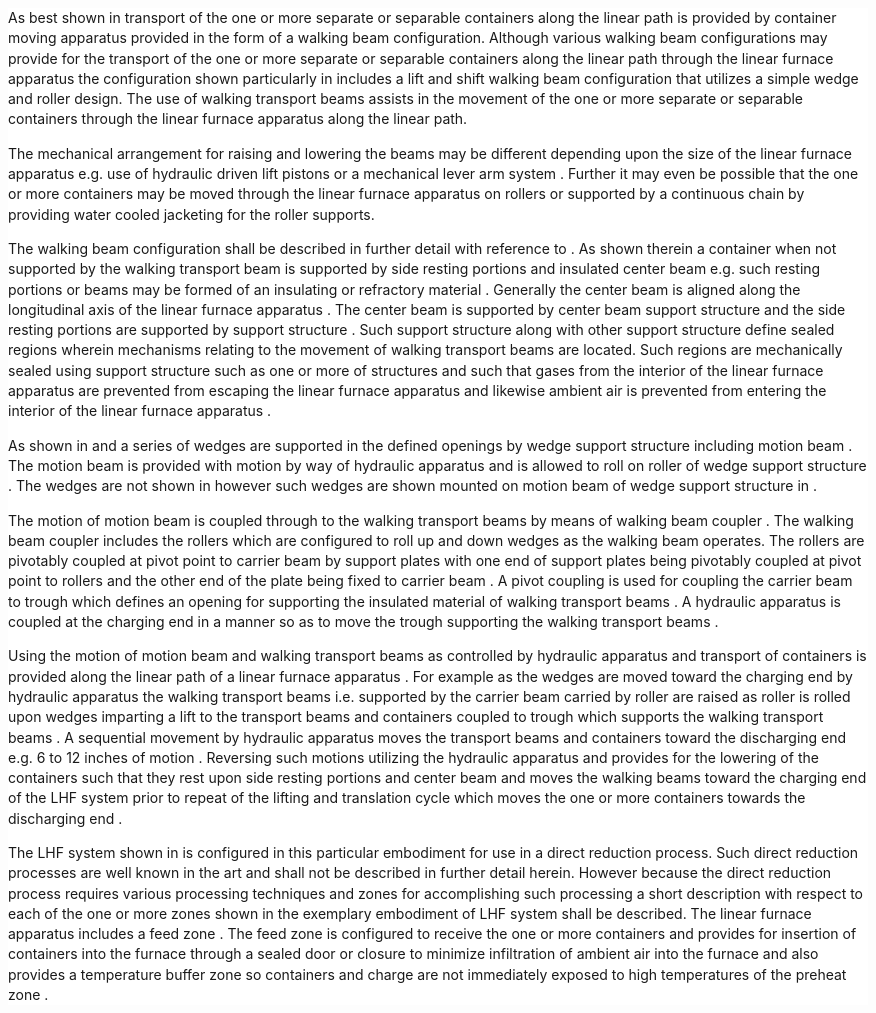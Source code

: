As best shown in transport of the one or more separate or separable containers along the linear path is provided by container moving apparatus provided in the form of a walking beam configuration. Although various walking beam configurations may provide for the transport of the one or more separate or separable containers along the linear path through the linear furnace apparatus the configuration shown particularly in includes a lift and shift walking beam configuration that utilizes a simple wedge and roller design. The use of walking transport beams assists in the movement of the one or more separate or separable containers through the linear furnace apparatus along the linear path.

The mechanical arrangement for raising and lowering the beams may be different depending upon the size of the linear furnace apparatus e.g. use of hydraulic driven lift pistons or a mechanical lever arm system . Further it may even be possible that the one or more containers may be moved through the linear furnace apparatus on rollers or supported by a continuous chain by providing water cooled jacketing for the roller supports.

The walking beam configuration shall be described in further detail with reference to . As shown therein a container when not supported by the walking transport beam is supported by side resting portions and insulated center beam e.g. such resting portions or beams may be formed of an insulating or refractory material . Generally the center beam is aligned along the longitudinal axis of the linear furnace apparatus . The center beam is supported by center beam support structure and the side resting portions are supported by support structure . Such support structure along with other support structure define sealed regions wherein mechanisms relating to the movement of walking transport beams are located. Such regions are mechanically sealed using support structure such as one or more of structures and such that gases from the interior of the linear furnace apparatus are prevented from escaping the linear furnace apparatus and likewise ambient air is prevented from entering the interior of the linear furnace apparatus .

As shown in and a series of wedges are supported in the defined openings by wedge support structure including motion beam . The motion beam is provided with motion by way of hydraulic apparatus and is allowed to roll on roller of wedge support structure . The wedges are not shown in however such wedges are shown mounted on motion beam of wedge support structure in .

The motion of motion beam is coupled through to the walking transport beams by means of walking beam coupler . The walking beam coupler includes the rollers which are configured to roll up and down wedges as the walking beam operates. The rollers are pivotably coupled at pivot point to carrier beam by support plates with one end of support plates being pivotably coupled at pivot point to rollers and the other end of the plate being fixed to carrier beam . A pivot coupling is used for coupling the carrier beam to trough which defines an opening for supporting the insulated material of walking transport beams . A hydraulic apparatus is coupled at the charging end in a manner so as to move the trough supporting the walking transport beams .

Using the motion of motion beam and walking transport beams as controlled by hydraulic apparatus and transport of containers is provided along the linear path of a linear furnace apparatus . For example as the wedges are moved toward the charging end by hydraulic apparatus the walking transport beams i.e. supported by the carrier beam carried by roller are raised as roller is rolled upon wedges imparting a lift to the transport beams and containers coupled to trough which supports the walking transport beams . A sequential movement by hydraulic apparatus moves the transport beams and containers toward the discharging end e.g. 6 to 12 inches of motion . Reversing such motions utilizing the hydraulic apparatus and provides for the lowering of the containers such that they rest upon side resting portions and center beam and moves the walking beams toward the charging end of the LHF system prior to repeat of the lifting and translation cycle which moves the one or more containers towards the discharging end .

The LHF system shown in is configured in this particular embodiment for use in a direct reduction process. Such direct reduction processes are well known in the art and shall not be described in further detail herein. However because the direct reduction process requires various processing techniques and zones for accomplishing such processing a short description with respect to each of the one or more zones shown in the exemplary embodiment of LHF system shall be described. The linear furnace apparatus includes a feed zone . The feed zone is configured to receive the one or more containers and provides for insertion of containers into the furnace through a sealed door or closure to minimize infiltration of ambient air into the furnace and also provides a temperature buffer zone so containers and charge are not immediately exposed to high temperatures of the preheat zone .
